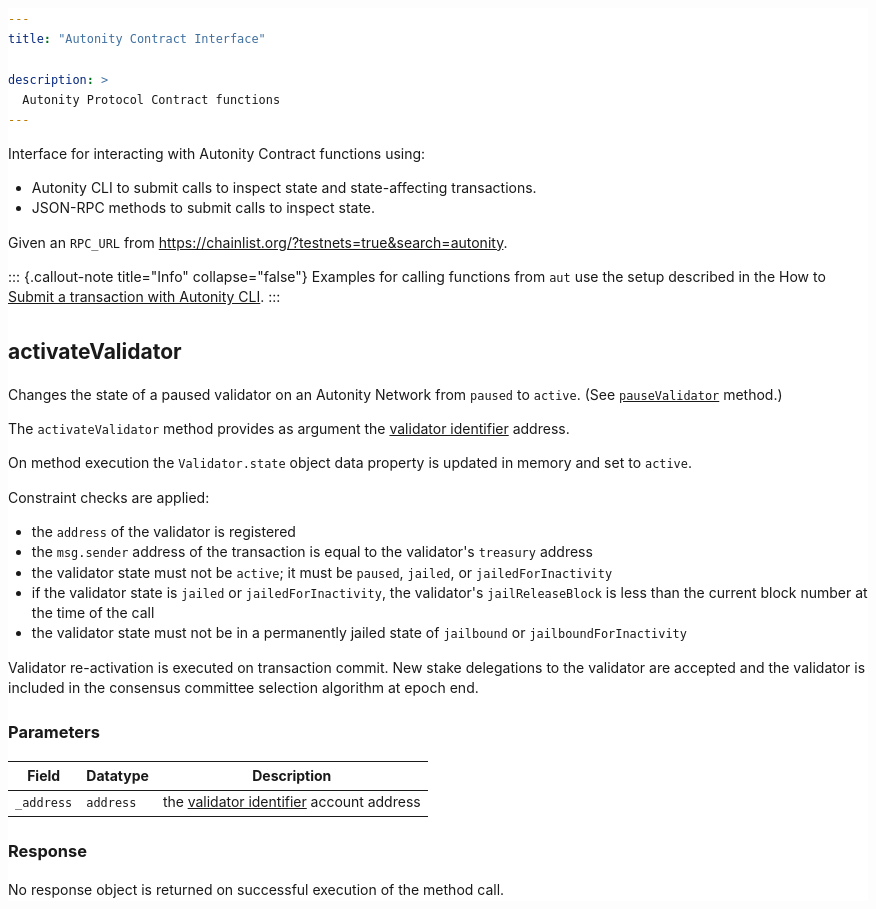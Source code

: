 ```yaml
---
title: "Autonity Contract Interface"

description: >
  Autonity Protocol Contract functions
---
```


Interface for interacting with Autonity Contract functions using:

- Autonity CLI to submit calls to inspect state and state-affecting transactions.
- JSON-RPC methods to submit calls to inspect state.

Given an `RPC_URL` from <https://chainlist.org/?testnets=true&search=autonity>.

::: {.callout-note title="Info" collapse="false"}
Examples for calling functions from `aut` use the setup described in the How to [Submit a transaction with Autonity CLI](/account-holders/submit-trans-aut/).
:::

## activateValidator

Changes the state of a paused validator on an Autonity Network from `paused` to `active`. (See [`pauseValidator`](/reference/api/aut/#pausevalidator) method.)

The `activateValidator` method provides as argument the [validator identifier](/concepts/validator/#validator-identifier) address.

On method execution the `Validator.state` object data property is updated in memory and set to `active`.

Constraint checks are applied:

- the `address` of the validator is registered
- the `msg.sender` address of the transaction is equal to the validator's `treasury` address
- the validator state must not be `active`; it must be `paused`, `jailed`, or `jailedForInactivity`
- if the validator state is `jailed` or `jailedForInactivity`, the validator's `jailReleaseBlock` is less than the current block number at the time of the call
- the validator state must not be in a permanently jailed state of `jailbound` or `jailboundForInactivity`

Validator re-activation is executed on transaction commit. New stake delegations to the validator are accepted and the validator is included in the consensus committee selection algorithm at epoch end.

### Parameters

| Field | Datatype | Description |
| --| --| --|
| `_address` | `address` | the [validator identifier](/concepts/validator/#validator-identifier) account address |

### Response

No response object is returned on successful execution of the method call.
